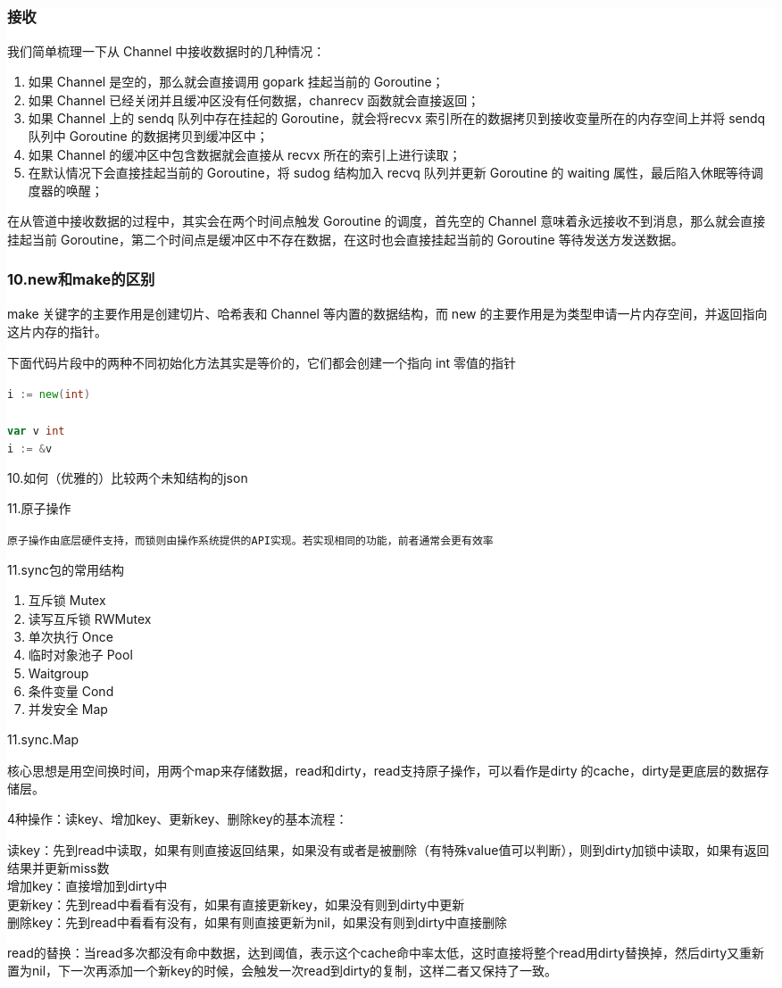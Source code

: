 ### 接收

我们简单梳理一下从 Channel 中接收数据时的几种情况：

1. 如果 Channel 是空的，那么就会直接调用 gopark 挂起当前的 Goroutine；
2. 如果 Channel 已经关闭并且缓冲区没有任何数据，chanrecv 函数就会直接返回；
3. 如果 Channel 上的 sendq 队列中存在挂起的 Goroutine，就会将recvx 索引所在的数据拷贝到接收变量所在的内存空间上并将 sendq 队列中 Goroutine 的数据拷贝到缓冲区中；
4. 如果 Channel 的缓冲区中包含数据就会直接从 recvx 所在的索引上进行读取；
5. 在默认情况下会直接挂起当前的 Goroutine，将 sudog 结构加入 recvq 队列并更新 Goroutine 的 waiting 属性，最后陷入休眠等待调度器的唤醒；

在从管道中接收数据的过程中，其实会在两个时间点触发 Goroutine 的调度，首先空的 Channel 意味着永远接收不到消息，那么就会直接挂起当前 Goroutine，第二个时间点是缓冲区中不存在数据，在这时也会直接挂起当前的 Goroutine 等待发送方发送数据。

### 10.new和make的区别

make 关键字的主要作用是创建切片、哈希表和 Channel 等内置的数据结构，而 new 的主要作用是为类型申请一片内存空间，并返回指向这片内存的指针。

下面代码片段中的两种不同初始化方法其实是等价的，它们都会创建一个指向 int 零值的指针
```go
i := new(int)

var v int
i := &v
```


10.如何（优雅的）比较两个未知结构的json

11.原子操作
```
原子操作由底层硬件支持，而锁则由操作系统提供的API实现。若实现相同的功能，前者通常会更有效率
```

11.sync包的常用结构

1. 互斥锁 Mutex   
2. 读写互斥锁 RWMutex  
3. 单次执行 Once  
4. 临时对象池子 Pool  
5. Waitgroup  
6. 条件变量 Cond
7. 并发安全 Map

11.sync.Map

核心思想是用空间换时间，用两个map来存储数据，read和dirty，read支持原子操作，可以看作是dirty 的cache，dirty是更底层的数据存储层。

4种操作：读key、增加key、更新key、删除key的基本流程：

读key：先到read中读取，如果有则直接返回结果，如果没有或者是被删除（有特殊value值可以判断），则到dirty加锁中读取，如果有返回结果并更新miss数  
增加key：直接增加到dirty中  
更新key：先到read中看看有没有，如果有直接更新key，如果没有则到dirty中更新  
删除key：先到read中看看有没有，如果有则直接更新为nil，如果没有则到dirty中直接删除  

read的替换：当read多次都没有命中数据，达到阈值，表示这个cache命中率太低，这时直接将整个read用dirty替换掉，然后dirty又重新置为nil，下一次再添加一个新key的时候，会触发一次read到dirty的复制，这样二者又保持了一致。
